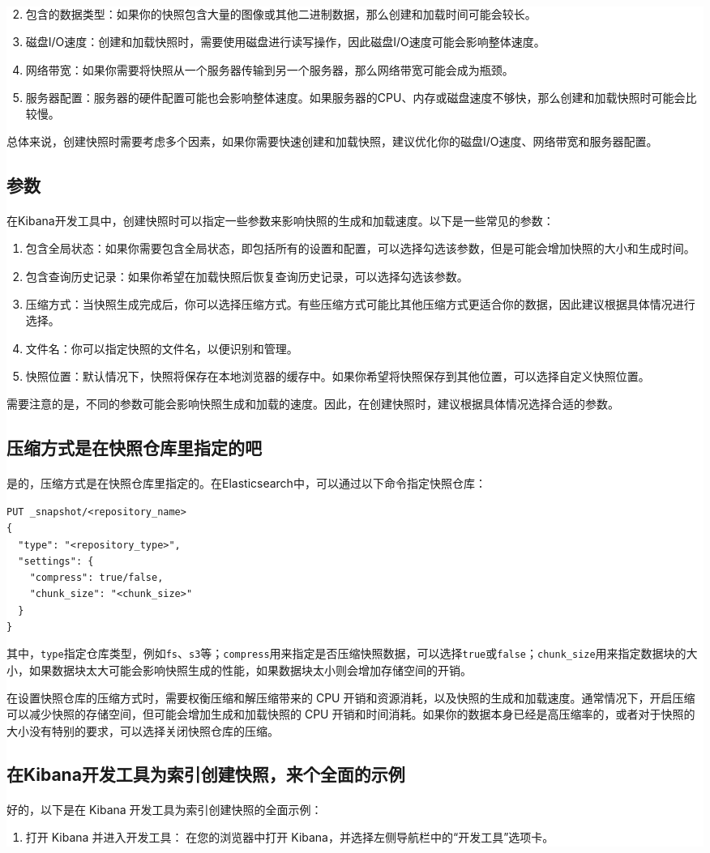 2. 包含的数据类型：如果你的快照包含大量的图像或其他二进制数据，那么创建和加载时间可能会较长。

3. 磁盘I/O速度：创建和加载快照时，需要使用磁盘进行读写操作，因此磁盘I/O速度可能会影响整体速度。

4. 网络带宽：如果你需要将快照从一个服务器传输到另一个服务器，那么网络带宽可能会成为瓶颈。

5. 服务器配置：服务器的硬件配置可能也会影响整体速度。如果服务器的CPU、内存或磁盘速度不够快，那么创建和加载快照时可能会比较慢。

总体来说，创建快照时需要考虑多个因素，如果你需要快速创建和加载快照，建议优化你的磁盘I/O速度、网络带宽和服务器配置。


## 参数



在Kibana开发工具中，创建快照时可以指定一些参数来影响快照的生成和加载速度。以下是一些常见的参数：

1. 包含全局状态：如果你需要包含全局状态，即包括所有的设置和配置，可以选择勾选该参数，但是可能会增加快照的大小和生成时间。

2. 包含查询历史记录：如果你希望在加载快照后恢复查询历史记录，可以选择勾选该参数。

3. 压缩方式：当快照生成完成后，你可以选择压缩方式。有些压缩方式可能比其他压缩方式更适合你的数据，因此建议根据具体情况进行选择。

4. 文件名：你可以指定快照的文件名，以便识别和管理。

5. 快照位置：默认情况下，快照将保存在本地浏览器的缓存中。如果你希望将快照保存到其他位置，可以选择自定义快照位置。

需要注意的是，不同的参数可能会影响快照生成和加载的速度。因此，在创建快照时，建议根据具体情况选择合适的参数。


## 压缩方式是在快照仓库里指定的吧



是的，压缩方式是在快照仓库里指定的。在Elasticsearch中，可以通过以下命令指定快照仓库：

```
PUT _snapshot/<repository_name>
{
  "type": "<repository_type>",
  "settings": {
    "compress": true/false,
    "chunk_size": "<chunk_size>"
  }
}
```

其中，`type`指定仓库类型，例如`fs`、`s3`等；`compress`用来指定是否压缩快照数据，可以选择`true`或`false`；`chunk_size`用来指定数据块的大小，如果数据块太大可能会影响快照生成的性能，如果数据块太小则会增加存储空间的开销。

在设置快照仓库的压缩方式时，需要权衡压缩和解压缩带来的 CPU 开销和资源消耗，以及快照的生成和加载速度。通常情况下，开启压缩可以减少快照的存储空间，但可能会增加生成和加载快照的 CPU 开销和时间消耗。如果你的数据本身已经是高压缩率的，或者对于快照的大小没有特别的要求，可以选择关闭快照仓库的压缩。


## 在Kibana开发工具为索引创建快照，来个全面的示例



好的，以下是在 Kibana 开发工具为索引创建快照的全面示例：

1. 打开 Kibana 并进入开发工具： 在您的浏览器中打开 Kibana，并选择左侧导航栏中的“开发工具”选项卡。
